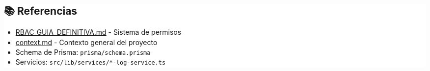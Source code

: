 
## 📚 Referencias

- [RBAC_GUIA_DEFINITIVA.md](RBAC_GUIA_DEFINITIVA.md) - Sistema de permisos
- [context.md](context.md) - Contexto general del proyecto
- Schema de Prisma: `prisma/schema.prisma`
- Servicios: `src/lib/services/*-log-service.ts`
